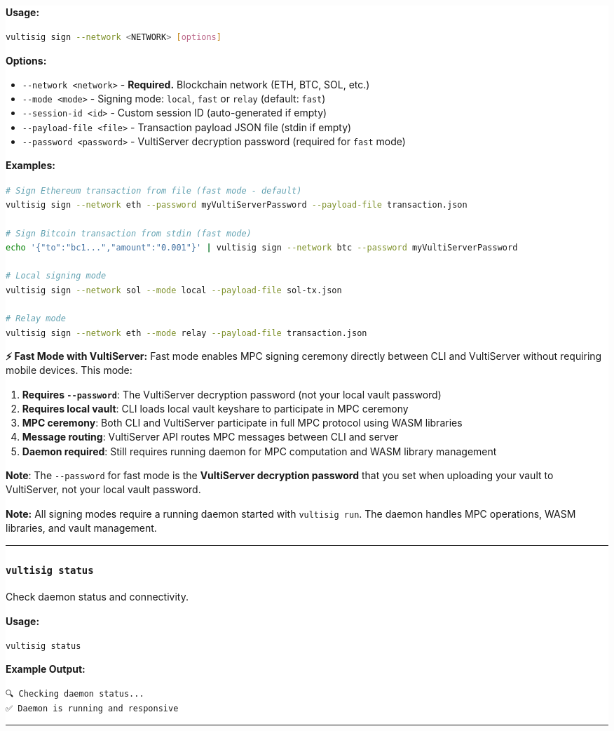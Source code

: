 **Usage:**
```bash
vultisig sign --network <NETWORK> [options]
```

**Options:**
- `--network <network>` - **Required.** Blockchain network (ETH, BTC, SOL, etc.)
- `--mode <mode>` - Signing mode: `local`, `fast` or `relay` (default: `fast`)
- `--session-id <id>` - Custom session ID (auto-generated if empty)
- `--payload-file <file>` - Transaction payload JSON file (stdin if empty)
- `--password <password>` - VultiServer decryption password (required for `fast` mode)

**Examples:**
```bash
# Sign Ethereum transaction from file (fast mode - default)
vultisig sign --network eth --password myVultiServerPassword --payload-file transaction.json

# Sign Bitcoin transaction from stdin (fast mode)
echo '{"to":"bc1...","amount":"0.001"}' | vultisig sign --network btc --password myVultiServerPassword

# Local signing mode
vultisig sign --network sol --mode local --payload-file sol-tx.json

# Relay mode 
vultisig sign --network eth --mode relay --payload-file transaction.json
```

**⚡ Fast Mode with VultiServer:**
Fast mode enables MPC signing ceremony directly between CLI and VultiServer without requiring mobile devices. This mode:
1. **Requires `--password`**: The VultiServer decryption password (not your local vault password)
2. **Requires local vault**: CLI loads local vault keyshare to participate in MPC ceremony
3. **MPC ceremony**: Both CLI and VultiServer participate in full MPC protocol using WASM libraries
4. **Message routing**: VultiServer API routes MPC messages between CLI and server
5. **Daemon required**: Still requires running daemon for MPC computation and WASM library management

**Note**: The `--password` for fast mode is the **VultiServer decryption password** that you set when uploading your vault to VultiServer, not your local vault password.

**Note:** All signing modes require a running daemon started with `vultisig run`. The daemon handles MPC operations, WASM libraries, and vault management.

---

### `vultisig status`
Check daemon status and connectivity.

**Usage:**
```bash
vultisig status
```

**Example Output:**
```
🔍 Checking daemon status...
✅ Daemon is running and responsive
```

---
